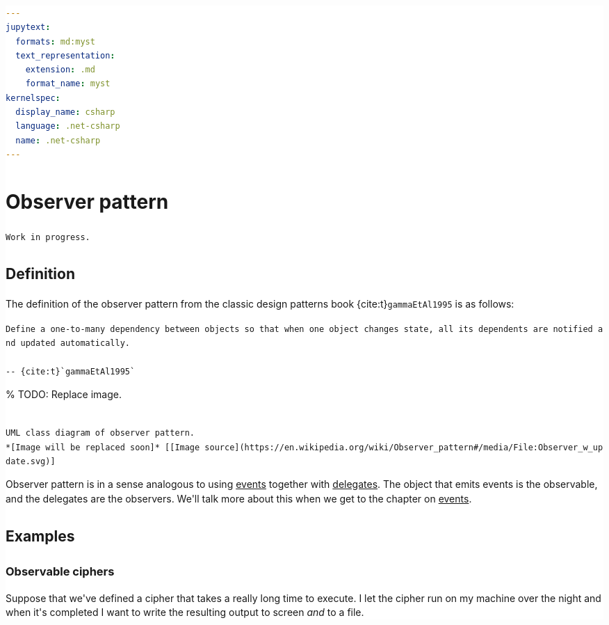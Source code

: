 ```yaml
---
jupytext:
  formats: md:myst
  text_representation:
    extension: .md
    format_name: myst
kernelspec:
  display_name: csharp
  language: .net-csharp
  name: .net-csharp
---
```


# Observer pattern

```{warning}
Work in progress.
```

## Definition

The definition of the observer pattern from the classic design patterns book {cite:t}`gammaEtAl1995` is as follows:

```{epigraph}
Define a one-to-many dependency between objects so that when one object changes state, all its dependents are notified and updated automatically.

-- {cite:t}`gammaEtAl1995`
```

% TODO: Replace image.
```{figure} https://upload.wikimedia.org/wikipedia/commons/thumb/a/a8/Observer_w_update.svg/1280px-Observer_w_update.svg.png

UML class diagram of observer pattern.
*[Image will be replaced soon]* [[Image source](https://en.wikipedia.org/wiki/Observer_pattern#/media/File:Observer_w_update.svg)]
```

Observer pattern is in a sense analogous to using [events](events) together with [delegates](delegates).
The object that emits events is the observable, and the delegates are the observers.
We'll talk more about this when we get to the chapter on [events](events).


## Examples

### Observable ciphers

Suppose that we've defined a cipher that takes a really long time to execute.
I let the cipher run on my machine over the night and when it's completed I want to write the resulting output to screen *and* to a file.
